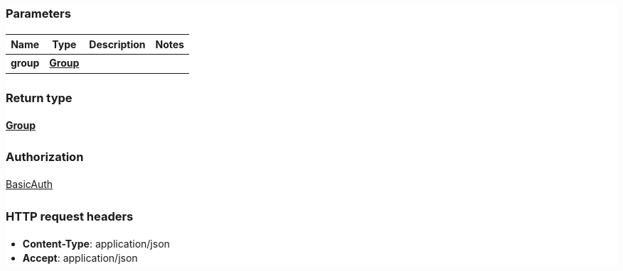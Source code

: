 ### Parameters

Name | Type | Description  | Notes
------------- | ------------- | ------------- | -------------
 **group** | [**Group**](Group.md)|  | 

### Return type

[**Group**](Group.md)

### Authorization

[BasicAuth](../README.md#BasicAuth)

### HTTP request headers

 - **Content-Type**: application/json
 - **Accept**: application/json



